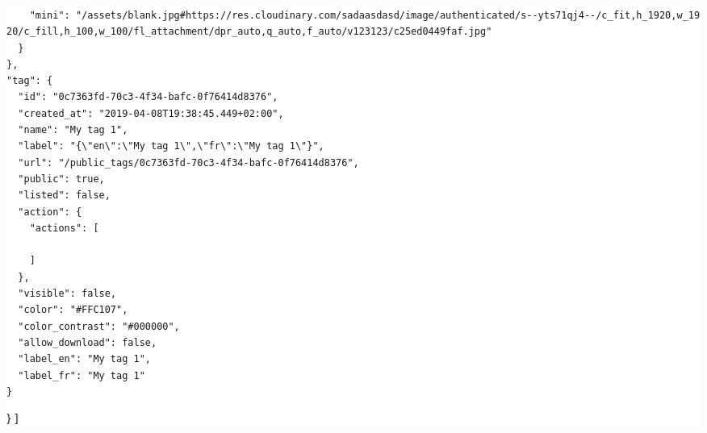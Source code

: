         "mini": "/assets/blank.jpg#https://res.cloudinary.com/sadaasdasd/image/authenticated/s--yts71qj4--/c_fit,h_1920,w_1920/c_fill,h_100,w_100/fl_attachment/dpr_auto,q_auto,f_auto/v123123/c25ed0449faf.jpg"
      }
    },
    "tag": {
      "id": "0c7363fd-70c3-4f34-bafc-0f76414d8376",
      "created_at": "2019-04-08T19:38:45.449+02:00",
      "name": "My tag 1",
      "label": "{\"en\":\"My tag 1\",\"fr\":\"My tag 1\"}",
      "url": "/public_tags/0c7363fd-70c3-4f34-bafc-0f76414d8376",
      "public": true,
      "listed": false,
      "action": {
        "actions": [

        ]
      },
      "visible": false,
      "color": "#FFC107",
      "color_contrast": "#000000",
      "allow_download": false,
      "label_en": "My tag 1",
      "label_fr": "My tag 1"
    }
  }
]</pre>
